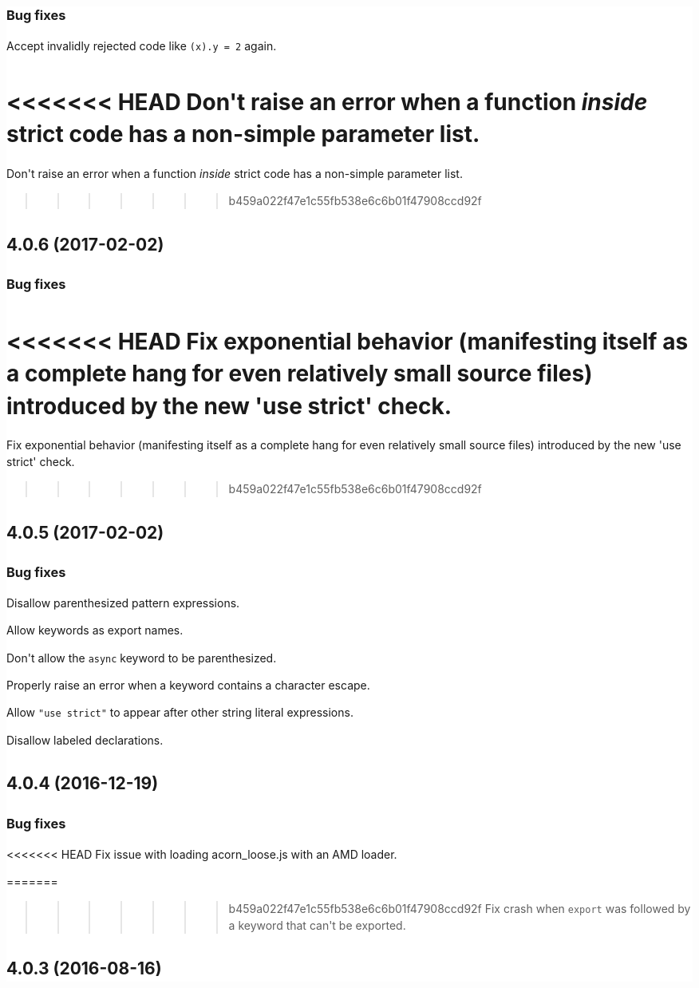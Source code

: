### Bug fixes

Accept invalidly rejected code like `(x).y = 2` again.

<<<<<<< HEAD
Don't raise an error when a function _inside_ strict code has a
non-simple parameter list.
=======
Don't raise an error when a function _inside_ strict code has a non-simple parameter list.
>>>>>>> b459a022f47e1c55fb538e6c6b01f47908ccd92f

## 4.0.6 (2017-02-02)

### Bug fixes

<<<<<<< HEAD
Fix exponential behavior (manifesting itself as a complete hang for
even relatively small source files) introduced by the new 'use strict'
check.
=======
Fix exponential behavior (manifesting itself as a complete hang for even relatively small source files) introduced by the new 'use strict' check.
>>>>>>> b459a022f47e1c55fb538e6c6b01f47908ccd92f

## 4.0.5 (2017-02-02)

### Bug fixes

Disallow parenthesized pattern expressions.

Allow keywords as export names.

Don't allow the `async` keyword to be parenthesized.

Properly raise an error when a keyword contains a character escape.

Allow `"use strict"` to appear after other string literal expressions.

Disallow labeled declarations.

## 4.0.4 (2016-12-19)

### Bug fixes

<<<<<<< HEAD
Fix issue with loading acorn_loose.js with an AMD loader.

=======
>>>>>>> b459a022f47e1c55fb538e6c6b01f47908ccd92f
Fix crash when `export` was followed by a keyword that can't be
exported.

## 4.0.3 (2016-08-16)
